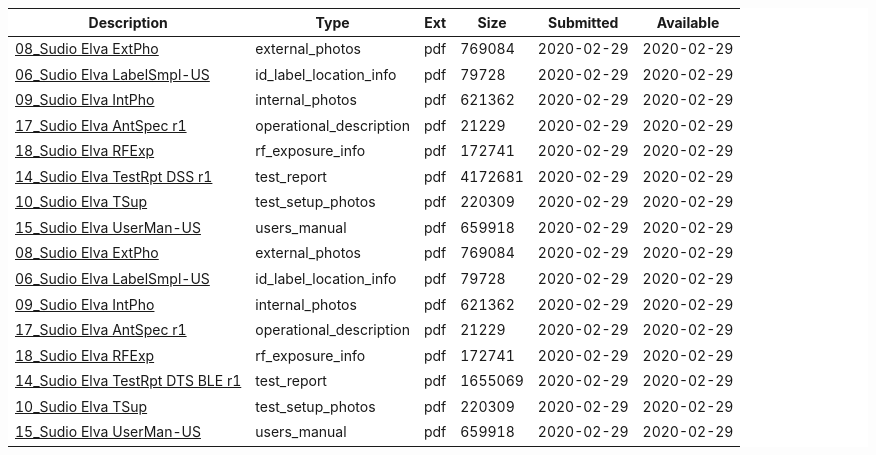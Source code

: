 | Description | Type | Ext | Size | Submitted | Available |
| ----------- | ---- | --- | ---- | --------- | --------- |
| [08_Sudio Elva ExtPho](2AF9P-SUDIOELVA/f55f1fce7095a2cbe6a1cb5623233a11/4633656.pdf) | external_photos | pdf | 769084 | 2020-02-29 | 2020-02-29 |
| [06_Sudio Elva LabelSmpl-US](2AF9P-SUDIOELVA/f55f1fce7095a2cbe6a1cb5623233a11/4633655.pdf) | id_label_location_info | pdf | 79728 | 2020-02-29 | 2020-02-29 |
| [09_Sudio Elva IntPho](2AF9P-SUDIOELVA/f55f1fce7095a2cbe6a1cb5623233a11/4633657.pdf) | internal_photos | pdf | 621362 | 2020-02-29 | 2020-02-29 |
| [17_Sudio Elva AntSpec r1](2AF9P-SUDIOELVA/f55f1fce7095a2cbe6a1cb5623233a11/4633664.pdf) | operational_description | pdf | 21229 | 2020-02-29 | 2020-02-29 |
| [18_Sudio Elva RFExp](2AF9P-SUDIOELVA/f55f1fce7095a2cbe6a1cb5623233a11/4633665.pdf) | rf_exposure_info | pdf | 172741 | 2020-02-29 | 2020-02-29 |
| [14_Sudio Elva TestRpt DSS r1](2AF9P-SUDIOELVA/f55f1fce7095a2cbe6a1cb5623233a11/4633662.pdf) | test_report | pdf | 4172681 | 2020-02-29 | 2020-02-29 |
| [10_Sudio Elva TSup](2AF9P-SUDIOELVA/f55f1fce7095a2cbe6a1cb5623233a11/4633658.pdf) | test_setup_photos | pdf | 220309 | 2020-02-29 | 2020-02-29 |
| [15_Sudio Elva UserMan-US](2AF9P-SUDIOELVA/f55f1fce7095a2cbe6a1cb5623233a11/4633663.pdf) | users_manual | pdf | 659918 | 2020-02-29 | 2020-02-29 |
| [08_Sudio Elva ExtPho](2AF9P-SUDIOELVA/4a0c47346e185c98e902b6098e7568c6/4633656.pdf) | external_photos | pdf | 769084 | 2020-02-29 | 2020-02-29 |
| [06_Sudio Elva LabelSmpl-US](2AF9P-SUDIOELVA/4a0c47346e185c98e902b6098e7568c6/4633655.pdf) | id_label_location_info | pdf | 79728 | 2020-02-29 | 2020-02-29 |
| [09_Sudio Elva IntPho](2AF9P-SUDIOELVA/4a0c47346e185c98e902b6098e7568c6/4633657.pdf) | internal_photos | pdf | 621362 | 2020-02-29 | 2020-02-29 |
| [17_Sudio Elva AntSpec r1](2AF9P-SUDIOELVA/4a0c47346e185c98e902b6098e7568c6/4633664.pdf) | operational_description | pdf | 21229 | 2020-02-29 | 2020-02-29 |
| [18_Sudio Elva RFExp](2AF9P-SUDIOELVA/4a0c47346e185c98e902b6098e7568c6/4633665.pdf) | rf_exposure_info | pdf | 172741 | 2020-02-29 | 2020-02-29 |
| [14_Sudio Elva TestRpt DTS BLE r1](2AF9P-SUDIOELVA/4a0c47346e185c98e902b6098e7568c6/4633673.pdf) | test_report | pdf | 1655069 | 2020-02-29 | 2020-02-29 |
| [10_Sudio Elva TSup](2AF9P-SUDIOELVA/4a0c47346e185c98e902b6098e7568c6/4633658.pdf) | test_setup_photos | pdf | 220309 | 2020-02-29 | 2020-02-29 |
| [15_Sudio Elva UserMan-US](2AF9P-SUDIOELVA/4a0c47346e185c98e902b6098e7568c6/4633663.pdf) | users_manual | pdf | 659918 | 2020-02-29 | 2020-02-29 |
